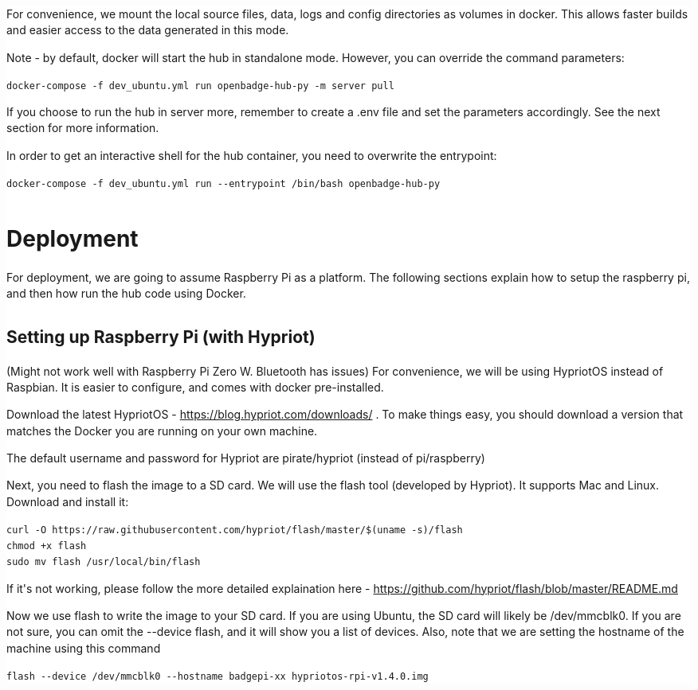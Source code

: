 For convenience, we mount the local source files, data, logs and config directories as volumes in docker. This allows
faster builds and easier access to the data generated in this mode.

Note - by default, docker will start the hub in standalone mode. However, you can override the command parameters:
```
docker-compose -f dev_ubuntu.yml run openbadge-hub-py -m server pull
```

If you choose to run the hub in server more, remember to create a .env file and set the parameters accordingly. See the
next section for more information.

In order to get an interactive shell for the hub container, you need to overwrite the entrypoint:
```
docker-compose -f dev_ubuntu.yml run --entrypoint /bin/bash openbadge-hub-py
```

# Deployment
For deployment, we are going to assume Raspberry Pi as a platform. The following sections explain how to setup the
raspberry pi, and then how run the hub code using Docker.

## Setting up Raspberry Pi (with Hypriot)
(Might not work well with Raspberry Pi Zero W. Bluetooth has issues)
For convenience, we will be using HypriotOS instead of Raspbian. It is easier to configure, and comes with docker
pre-installed.

Download the latest HypriotOS - https://blog.hypriot.com/downloads/ . To make things easy, you should download a version
that matches the Docker you are running on your own machine.

The default username and password for Hypriot are pirate/hypriot (instead of pi/raspberry)

Next, you need to flash the image to a SD card. We will use the flash tool (developed by Hypriot). It supports Mac and
Linux. Download and install it:
```
curl -O https://raw.githubusercontent.com/hypriot/flash/master/$(uname -s)/flash
chmod +x flash
sudo mv flash /usr/local/bin/flash
```

If it's not working, please follow the more detailed explaination here -
https://github.com/hypriot/flash/blob/master/README.md

Now we use flash to write the image to your SD card. If you are using Ubuntu, the SD card will likely be /dev/mmcblk0.
If you are not sure, you can omit the --device flash, and it will show you a list of devices. Also, note that we are
setting the hostname of the machine using this command
```
flash --device /dev/mmcblk0 --hostname badgepi-xx hypriotos-rpi-v1.4.0.img
```
